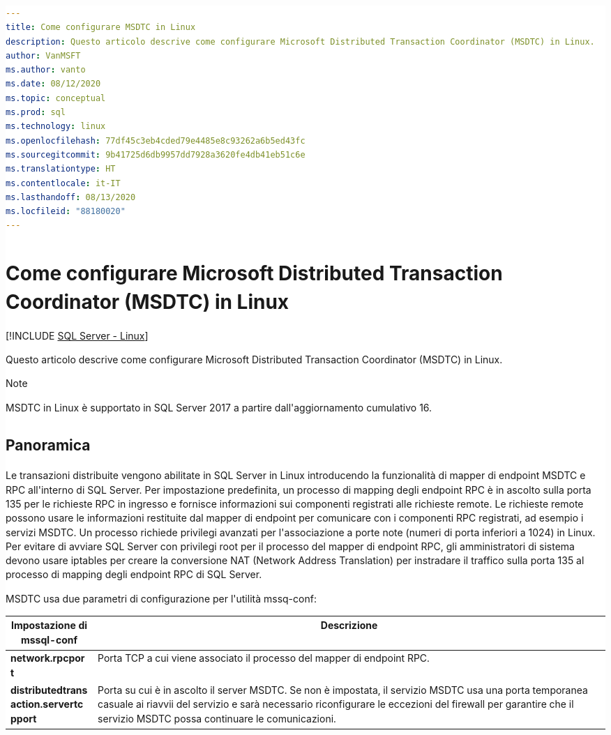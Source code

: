 ```yaml
---
title: Come configurare MSDTC in Linux
description: Questo articolo descrive come configurare Microsoft Distributed Transaction Coordinator (MSDTC) in Linux.
author: VanMSFT
ms.author: vanto
ms.date: 08/12/2020
ms.topic: conceptual
ms.prod: sql
ms.technology: linux
ms.openlocfilehash: 77df45c3eb4cded79e4485e8c93262a6b5ed43fc
ms.sourcegitcommit: 9b41725d6db9957dd7928a3620fe4db41eb51c6e
ms.translationtype: HT
ms.contentlocale: it-IT
ms.lasthandoff: 08/13/2020
ms.locfileid: "88180020"
---
```

# <a name="how-to-configure-the-microsoft-distributed-transaction-coordinator-msdtc-on-linux"></a>Come configurare Microsoft Distributed Transaction Coordinator (MSDTC) in Linux

[!INCLUDE [SQL Server - Linux](../includes/applies-to-version/sql-linux.md)]

Questo articolo descrive come configurare Microsoft Distributed Transaction Coordinator (MSDTC) in Linux.

> [!NOTE]
> MSDTC in Linux è supportato in SQL Server 2017 a partire dall'aggiornamento cumulativo 16.

## <a name="overview"></a>Panoramica

Le transazioni distribuite vengono abilitate in SQL Server in Linux introducendo la funzionalità di mapper di endpoint MSDTC e RPC all'interno di SQL Server. Per impostazione predefinita, un processo di mapping degli endpoint RPC è in ascolto sulla porta 135 per le richieste RPC in ingresso e fornisce informazioni sui componenti registrati alle richieste remote. Le richieste remote possono usare le informazioni restituite dal mapper di endpoint per comunicare con i componenti RPC registrati, ad esempio i servizi MSDTC. Un processo richiede privilegi avanzati per l'associazione a porte note (numeri di porta inferiori a 1024) in Linux. Per evitare di avviare SQL Server con privilegi root per il processo del mapper di endpoint RPC, gli amministratori di sistema devono usare iptables per creare la conversione NAT (Network Address Translation) per instradare il traffico sulla porta 135 al processo di mapping degli endpoint RPC di SQL Server.

MSDTC usa due parametri di configurazione per l'utilità mssq-conf:

| Impostazione di mssql-conf | Descrizione |
|---|---|
| **network.rpcport** | Porta TCP a cui viene associato il processo del mapper di endpoint RPC. |
| **distributedtransaction.servertcpport** | Porta su cui è in ascolto il server MSDTC. Se non è impostata, il servizio MSDTC usa una porta temporanea casuale ai riavvii del servizio e sarà necessario riconfigurare le eccezioni del firewall per garantire che il servizio MSDTC possa continuare le comunicazioni. |
